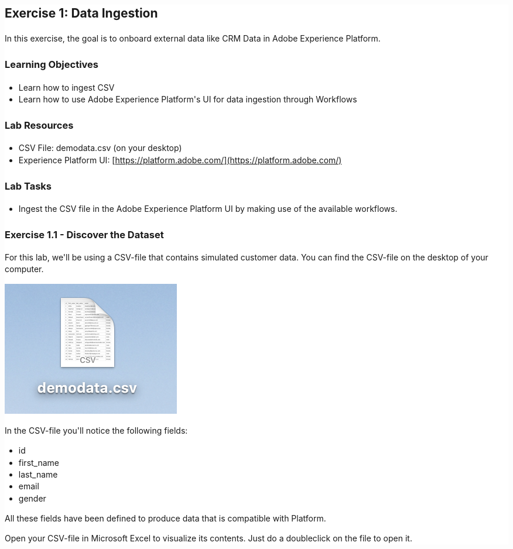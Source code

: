 ## Exercise 1: Data Ingestion
In this exercise, the goal is to onboard external data like CRM Data in Adobe Experience Platform.

### Learning Objectives

- Learn how to ingest CSV
- Learn how to use Adobe Experience Platform's UI for data ingestion through Workflows

### Lab Resources

- CSV File: demodata.csv (on your desktop)
- Experience Platform UI: [https://platform.adobe.com/](https://platform.adobe.com/)

### Lab Tasks

- Ingest the CSV file in the Adobe Experience Platform UI by making use of the available workflows.

### Exercise 1.1 - Discover the Dataset

For this lab, we'll be using a CSV-file that contains simulated customer data. You can find the CSV-file on the desktop of your computer.

![Data Ingestion](./images/csvdesktop.png)

In the CSV-file you'll notice the following fields:

  * id
  * first_name
  * last_name
  * email
  * gender

All these fields have been defined to produce data that is compatible with Platform. 

Open your CSV-file in Microsoft Excel to visualize its contents. Just do a doubleclick on the file to open it.
